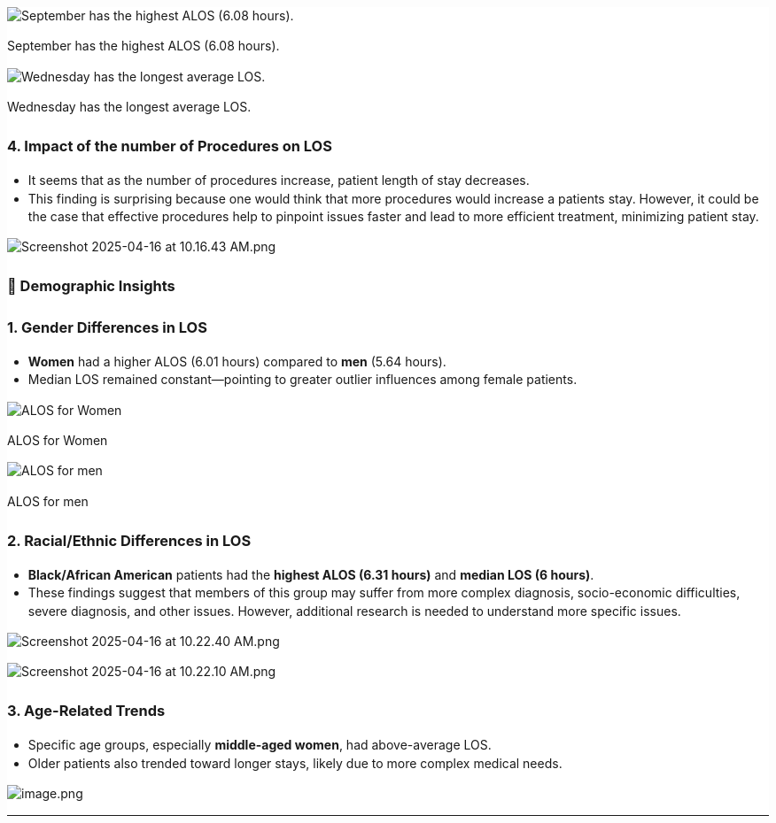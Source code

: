 ![ September has the highest ALOS (6.08 hours).](attachment:f2ebd686-a86f-457c-b5f2-975ae25222e9:image.png)

 September has the highest ALOS (6.08 hours).

![Wednesday has the longest average LOS.](attachment:76799b9d-d33e-458e-9aa7-b8cd8b60cc06:image.png)

Wednesday has the longest average LOS.

### 4. Impact of the number of Procedures on LOS

- It seems that as the number of procedures increase, patient length of stay decreases.
- This finding is surprising because one would think that more procedures would increase a patients stay. However, it could be the case that effective procedures help to pinpoint issues faster and lead to more efficient treatment, minimizing patient stay.

![Screenshot 2025-04-16 at 10.16.43 AM.png](attachment:46a52afd-e332-42ee-8ddb-8909916a7bbf:Screenshot_2025-04-16_at_10.16.43_AM.png)

### 👥 Demographic Insights

### 1. **Gender Differences in LOS**

- **Women** had a higher ALOS (6.01 hours) compared to **men** (5.64 hours).
- Median LOS remained constant—pointing to greater outlier influences among female patients.

![ALOS for Women](attachment:38c5135c-e64a-4f03-84ed-804ed406599f:image.png)

ALOS for Women

![ALOS for men](attachment:cc51baba-374a-4e80-ae66-b4517f37fe73:image.png)

ALOS for men

### 2.  Racial/Ethnic Differences in LOS

- **Black/African American** patients had the **highest ALOS (6.31 hours)** and **median LOS (6 hours)**.
- These findings suggest that members of this group may suffer from more complex diagnosis, socio-economic difficulties, severe diagnosis, and other issues. However, additional research is needed to understand more specific issues.

![Screenshot 2025-04-16 at 10.22.40 AM.png](attachment:94efd06f-8b96-4859-b07e-345b416f43d7:Screenshot_2025-04-16_at_10.22.40_AM.png)

![Screenshot 2025-04-16 at 10.22.10 AM.png](attachment:f3320333-3c4f-4a97-a3cb-bb297e48e449:Screenshot_2025-04-16_at_10.22.10_AM.png)

### 3. **Age-Related Trends**

- Specific age groups, especially **middle-aged women**, had above-average LOS.
- Older patients also trended toward longer stays, likely due to more complex medical needs.

![image.png](attachment:7640861c-ce45-429f-a6b6-3542c5b015d6:image.png)

---
